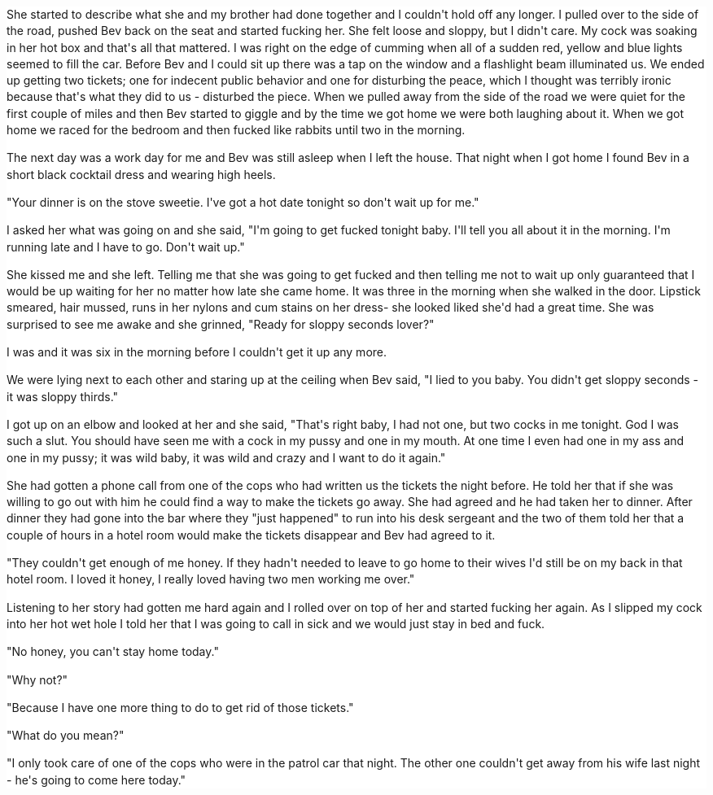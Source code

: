  She started to describe what she and my brother had done together and I couldn't hold off any longer. I pulled over to the side of the road, pushed Bev back on the seat and started fucking her. She felt loose and sloppy, but I didn't care. My cock was soaking in her hot box and that's all that mattered. I was right on the edge of cumming when all of a sudden red, yellow and blue lights seemed to fill the car. Before Bev and I could sit up there was a tap on the window and a flashlight beam illuminated us. We ended up getting two tickets; one for indecent public behavior and one for disturbing the peace, which I thought was terribly ironic because that's what they did to us - disturbed the piece. When we pulled away from the side of the road we were quiet for the first couple of miles and then Bev started to giggle and by the time we got home we were both laughing about it. When we got home we raced for the bedroom and then fucked like rabbits until two in the morning. 

 The next day was a work day for me and Bev was still asleep when I left the house. That night when I got home I found Bev in a short black cocktail dress and wearing high heels. 

 "Your dinner is on the stove sweetie. I've got a hot date tonight so don't wait up for me." 

 I asked her what was going on and she said, "I'm going to get fucked tonight baby. I'll tell you all about it in the morning. I'm running late and I have to go. Don't wait up." 

 She kissed me and she left. Telling me that she was going to get fucked and then telling me not to wait up only guaranteed that I would be up waiting for her no matter how late she came home. It was three in the morning when she walked in the door. Lipstick smeared, hair mussed, runs in her nylons and cum stains on her dress- she looked liked she'd had a great time. She was surprised to see me awake and she grinned, "Ready for sloppy seconds lover?" 

 I was and it was six in the morning before I couldn't get it up any more. 

 We were lying next to each other and staring up at the ceiling when Bev said, "I lied to you baby. You didn't get sloppy seconds - it was sloppy thirds." 

 I got up on an elbow and looked at her and she said, "That's right baby, I had not one, but two cocks in me tonight. God I was such a slut. You should have seen me with a cock in my pussy and one in my mouth. At one time I even had one in my ass and one in my pussy; it was wild baby, it was wild and crazy and I want to do it again." 

 She had gotten a phone call from one of the cops who had written us the tickets the night before. He told her that if she was willing to go out with him he could find a way to make the tickets go away. She had agreed and he had taken her to dinner. After dinner they had gone into the bar where they "just happened" to run into his desk sergeant and the two of them told her that a couple of hours in a hotel room would make the tickets disappear and Bev had agreed to it. 

 "They couldn't get enough of me honey. If they hadn't needed to leave to go home to their wives I'd still be on my back in that hotel room. I loved it honey, I really loved having two men working me over." 

 Listening to her story had gotten me hard again and I rolled over on top of her and started fucking her again. As I slipped my cock into her hot wet hole I told her that I was going to call in sick and we would just stay in bed and fuck. 

 "No honey, you can't stay home today." 

 "Why not?" 

 "Because I have one more thing to do to get rid of those tickets." 

 "What do you mean?" 

 "I only took care of one of the cops who were in the patrol car that night. The other one couldn't get away from his wife last night - he's going to come here today." 
